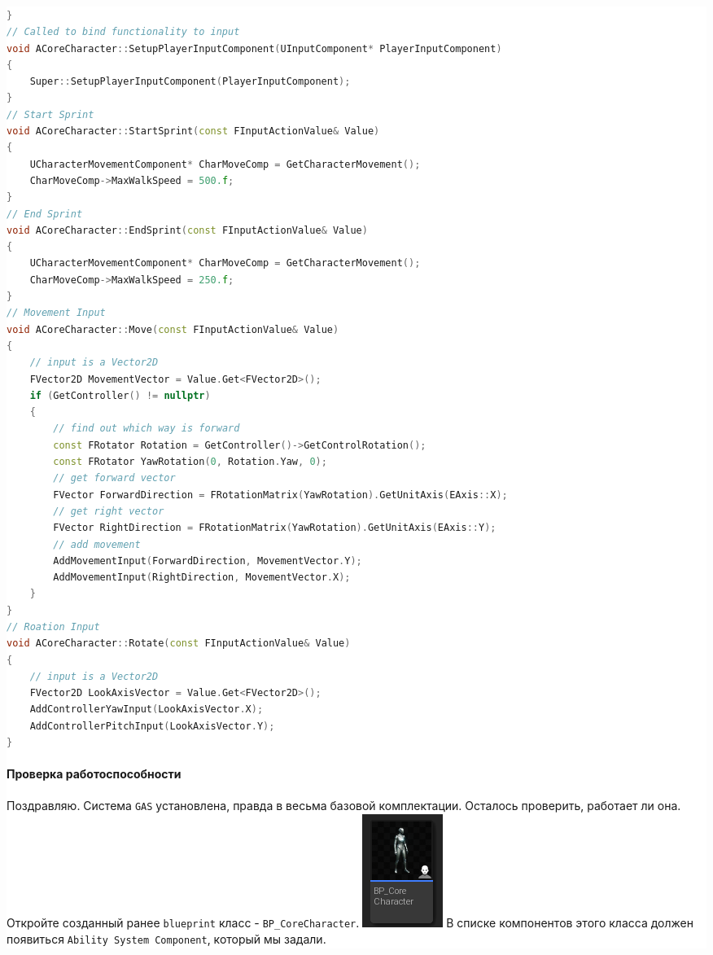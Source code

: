 ```cpp
}
// Called to bind functionality to input
void ACoreCharacter::SetupPlayerInputComponent(UInputComponent* PlayerInputComponent)
{
	Super::SetupPlayerInputComponent(PlayerInputComponent);
}
// Start Sprint
void ACoreCharacter::StartSprint(const FInputActionValue& Value)
{
	UCharacterMovementComponent* CharMoveComp = GetCharacterMovement();
	CharMoveComp->MaxWalkSpeed = 500.f;
}
// End Sprint
void ACoreCharacter::EndSprint(const FInputActionValue& Value)
{
	UCharacterMovementComponent* CharMoveComp = GetCharacterMovement();
	CharMoveComp->MaxWalkSpeed = 250.f;
}
// Movement Input
void ACoreCharacter::Move(const FInputActionValue& Value)
{
	// input is a Vector2D
	FVector2D MovementVector = Value.Get<FVector2D>();
	if (GetController() != nullptr)
	{
		// find out which way is forward
		const FRotator Rotation = GetController()->GetControlRotation();
		const FRotator YawRotation(0, Rotation.Yaw, 0);
		// get forward vector
		FVector ForwardDirection = FRotationMatrix(YawRotation).GetUnitAxis(EAxis::X);
		// get right vector
		FVector RightDirection = FRotationMatrix(YawRotation).GetUnitAxis(EAxis::Y);
		// add movement
		AddMovementInput(ForwardDirection, MovementVector.Y);
		AddMovementInput(RightDirection, MovementVector.X);
	}
}
// Roation Input
void ACoreCharacter::Rotate(const FInputActionValue& Value)
{
	// input is a Vector2D
	FVector2D LookAxisVector = Value.Get<FVector2D>();
	AddControllerYawInput(LookAxisVector.X);
	AddControllerPitchInput(LookAxisVector.Y);
}
```
#### Проверка работоспособности
Поздравляю. Система `GAS` установлена, правда в весьма базовой комплектации. Осталось проверить, работает ли она.
Откройте созданный ранее `blueprint` класс - `BP_CoreCharacter`.
![e054f80e0d1be23ba035f52449897b7d.png](../images/e054f80e0d1be23ba035f52449897b7d.png)
В списке компонентов этого класса должен появиться `Ability System Component`, который мы задали.